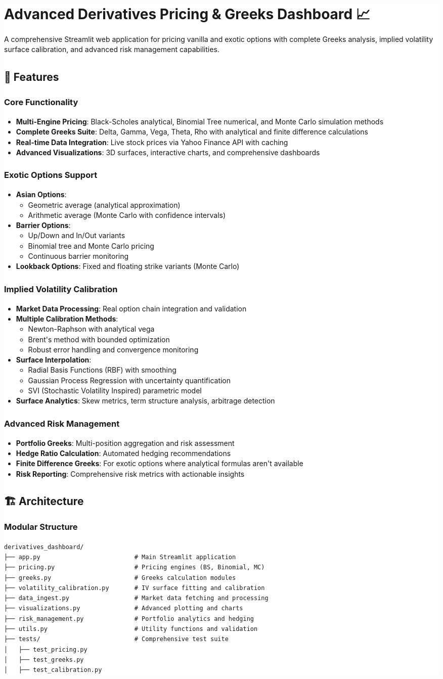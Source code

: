 # Advanced Derivatives Pricing & Greeks Dashboard 📈

A comprehensive Streamlit web application for pricing vanilla and exotic options with complete Greeks analysis, implied volatility surface calibration, and advanced risk management capabilities.

## 🚀 Features

### Core Functionality
- **Multi-Engine Pricing**: Black-Scholes analytical, Binomial Tree numerical, and Monte Carlo simulation methods
- **Complete Greeks Suite**: Delta, Gamma, Vega, Theta, Rho with analytical and finite difference calculations
- **Real-time Data Integration**: Live stock prices via Yahoo Finance API with caching
- **Advanced Visualizations**: 3D surfaces, interactive charts, and comprehensive dashboards

### Exotic Options Support
- **Asian Options**: 
  - Geometric average (analytical approximation)
  - Arithmetic average (Monte Carlo with confidence intervals)
- **Barrier Options**: 
  - Up/Down and In/Out variants
  - Binomial tree and Monte Carlo pricing
  - Continuous barrier monitoring
- **Lookback Options**: Fixed and floating strike variants (Monte Carlo)

### Implied Volatility Calibration
- **Market Data Processing**: Real option chain integration and validation
- **Multiple Calibration Methods**: 
  - Newton-Raphson with analytical vega
  - Brent's method with bounded optimization
  - Robust error handling and convergence monitoring
- **Surface Interpolation**:
  - Radial Basis Functions (RBF) with smoothing
  - Gaussian Process Regression with uncertainty quantification
  - SVI (Stochastic Volatility Inspired) parametric model
- **Surface Analytics**: Skew metrics, term structure analysis, arbitrage detection

### Advanced Risk Management
- **Portfolio Greeks**: Multi-position aggregation and risk assessment
- **Hedge Ratio Calculation**: Automated hedging recommendations
- **Finite Difference Greeks**: For exotic options where analytical formulas aren't available
- **Risk Reporting**: Comprehensive risk metrics with actionable insights

## 🏗️ Architecture

### Modular Structure
```
derivatives_dashboard/
├── app.py                          # Main Streamlit application
├── pricing.py                      # Pricing engines (BS, Binomial, MC)
├── greeks.py                       # Greeks calculation modules
├── volatility_calibration.py       # IV surface fitting and calibration
├── data_ingest.py                  # Market data fetching and processing
├── visualizations.py               # Advanced plotting and charts
├── risk_management.py              # Portfolio analytics and hedging
├── utils.py                        # Utility functions and validation
├── tests/                          # Comprehensive test suite
│   ├── test_pricing.py
│   ├── test_greeks.py
│   ├── test_calibration.py
```
